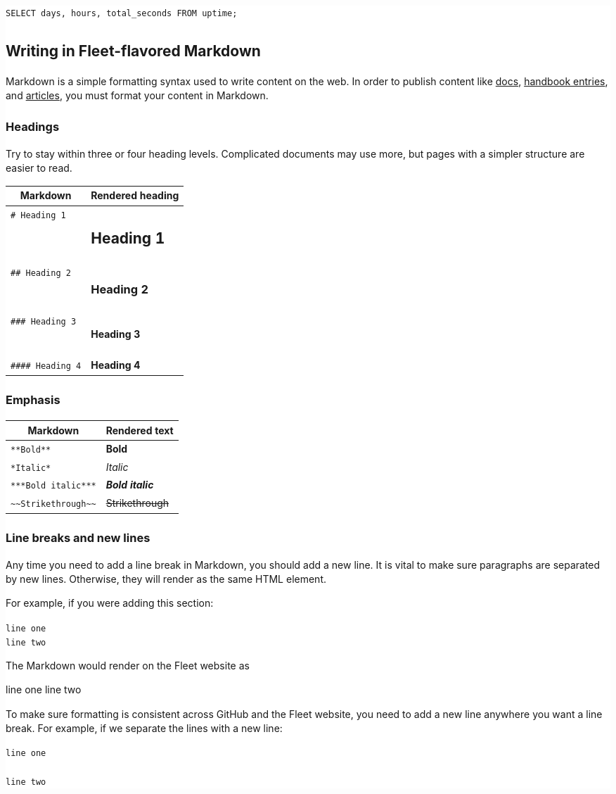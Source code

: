`SELECT days, hours, total_seconds FROM uptime;`

## Writing in Fleet-flavored Markdown

Markdown is a simple formatting syntax used to write content on the web. In order to publish content like [docs](https://fleetdm.com/docs), [handbook entries](https://fleetdm.com/handbook), and [articles](https://fleetdm.com/articles), you must format your content in Markdown.

### Headings

Try to stay within three or four heading levels. Complicated documents may use more, but pages with a simpler structure are easier to read.

| Markdown         | Rendered heading   |
| ---------------- | ------------------ |
| `# Heading 1`    | <h2>Heading 1</h2> |
| `## Heading 2`   | <h3>Heading 2</h3> |
| `### Heading 3`  | <h4>Heading 3</h4> |
| `#### Heading 4` | **Heading 4**      |

### Emphasis

| Markdown            | Rendered text     |
| ------------------- | ----------------- |
| `**Bold**`          | **Bold**          |
| `*Italic*`          | _Italic_          |
| `***Bold italic***` | _**Bold italic**_ |
| `~~Strikethrough~~` | ~~Strikethrough~~ |

### Line breaks and new lines

Any time you need to add a line break in Markdown, you should add a new line. It is vital to make sure paragraphs are separated by new lines. Otherwise, they will render as the same HTML element.

For example, if you were adding this section:

```
line one
line two
```

The Markdown would render on the Fleet website as

line one line two

To make sure formatting is consistent across GitHub and the Fleet website, you need to add a new line anywhere you want a line break. For example, if we separate the lines with a new line:

```
line one

line two
```
